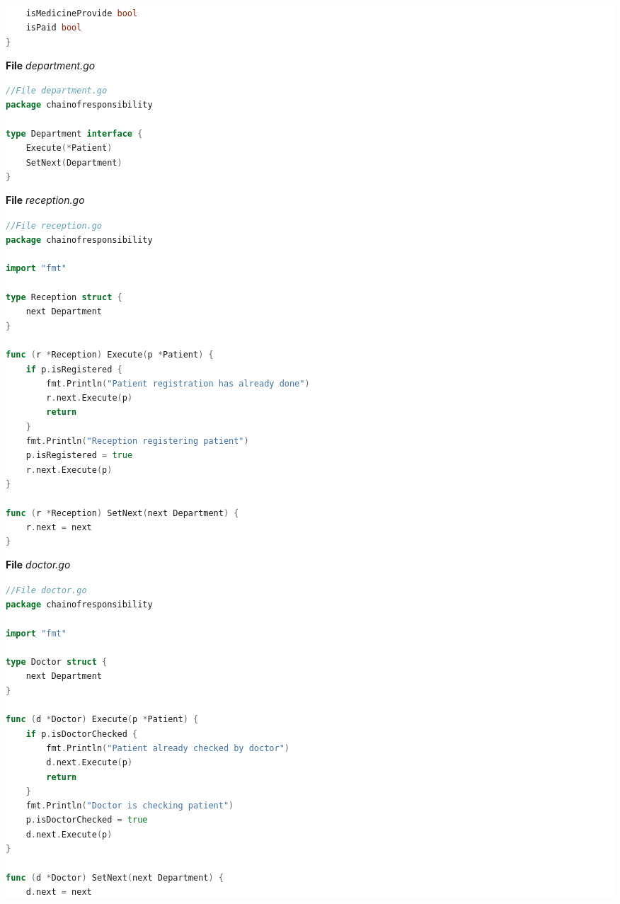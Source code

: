 ```Go
	isMedicineProvide bool
	isPaid bool
}
```   
**File** *department.go*
```Go
//File department.go
package chainofresponsibility

type Department interface {
	Execute(*Patient)
	SetNext(Department)
}
```
**File** *reception.go*
```Go
//File reception.go
package chainofresponsibility

import "fmt"

type Reception struct {
	next Department
}

func (r *Reception) Execute(p *Patient) {
	if p.isRegistered {
		fmt.Println("Patient registration has already done")
		r.next.Execute(p)
		return
	}
	fmt.Println("Reception registering patient")
	p.isRegistered = true
	r.next.Execute(p)
}

func (r *Reception) SetNext(next Department) {
	r.next = next
}
```   
**File** *doctor.go*
```Go
//File doctor.go
package chainofresponsibility

import "fmt"

type Doctor struct {
	next Department
}

func (d *Doctor) Execute(p *Patient) {
	if p.isDoctorChecked {
		fmt.Println("Patient already checked by doctor")
		d.next.Execute(p)
		return
	}
	fmt.Println("Doctor is checking patient")
	p.isDoctorChecked = true
	d.next.Execute(p)
}

func (d *Doctor) SetNext(next Department) {
	d.next = next
```